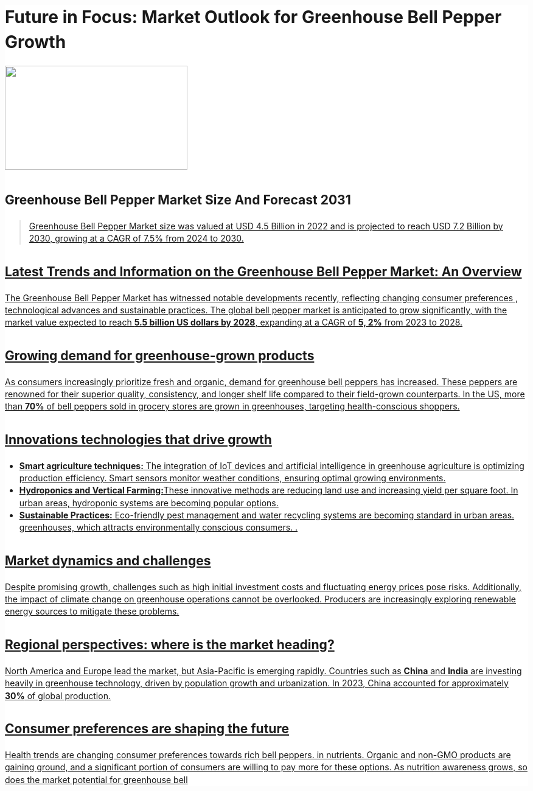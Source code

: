 <h1>Future in Focus: Market Outlook for Greenhouse Bell Pepper Growth</h1><img src="https://ffe5etoiles.com/wp-content/uploads/2025/01/MST7-300x171.png" alt="" width="300" height="171" class="aligncenter size-medium wp-image-105565" /><h2>Greenhouse Bell Pepper Market Size And Forecast 2031</h2><blockquote><p><p><a href="https://www.verifiedmarketreports.com/download-sample/?rid=530874&utm_source=Github&utm_medium=361" target="_blank">Greenhouse Bell Pepper Market size was valued at USD 4.5 Billion in 2022 and is projected to reach USD 7.2 Billion by 2030, growing at a CAGR of 7.5% from 2024 to 2030.</strong></span></p></p></blockquote><h2>Latest Trends and Information on the Greenhouse Bell Pepper Market: An Overview</h2><p>The Greenhouse Bell Pepper Market has witnessed notable developments recently, reflecting changing consumer preferences , technological advances and sustainable practices. The global bell pepper market is anticipated to grow significantly, with the market value expected to reach <strong>5.5 billion US dollars by 2028</strong>, expanding at a CAGR of <strong>5, 2%</strong> from 2023 to 2028. </p><h2>Growing demand for greenhouse-grown products</h2><p>As consumers increasingly prioritize fresh and organic, demand for greenhouse bell peppers has increased. These peppers are renowned for their superior quality, consistency, and longer shelf life compared to their field-grown counterparts. In the US, more than <strong>70%</strong> of bell peppers sold in grocery stores are grown in greenhouses, targeting health-conscious shoppers.</p><h2>Innovations technologies that drive growth</h2><ul ><li><strong>Smart agriculture techniques:</strong> The integration of IoT devices and artificial intelligence in greenhouse agriculture is optimizing production efficiency. Smart sensors monitor weather conditions, ensuring optimal growing environments.</li><li><strong>Hydroponics and Vertical Farming:</strong>These innovative methods are reducing land use and increasing yield per square foot. In urban areas, hydroponic systems are becoming popular options.</li><li><strong>Sustainable Practices:</strong> Eco-friendly pest management and water recycling systems are becoming standard in urban areas. greenhouses, which attracts environmentally conscious consumers. .</li></ul><h2>Market dynamics and challenges</h2><p>Despite promising growth, challenges such as high initial investment costs and fluctuating energy prices pose risks. Additionally, the impact of climate change on greenhouse operations cannot be overlooked. Producers are increasingly exploring renewable energy sources to mitigate these problems.</p><h2>Regional perspectives: where is the market heading?</h2><p>North America and Europe lead the market, but Asia-Pacific is emerging rapidly. Countries such as <strong>China</strong> and <strong>India</strong> are investing heavily in greenhouse technology, driven by population growth and urbanization. In 2023, China accounted for approximately <strong>30%</strong> of global production.</p><h2>Consumer preferences are shaping the future</h2><p>Health trends are changing consumer preferences towards rich bell peppers. in nutrients. Organic and non-GMO products are gaining ground, and a significant portion of consumers are willing to pay more for these options. As nutrition awareness grows, so does the market potential for greenhouse bell